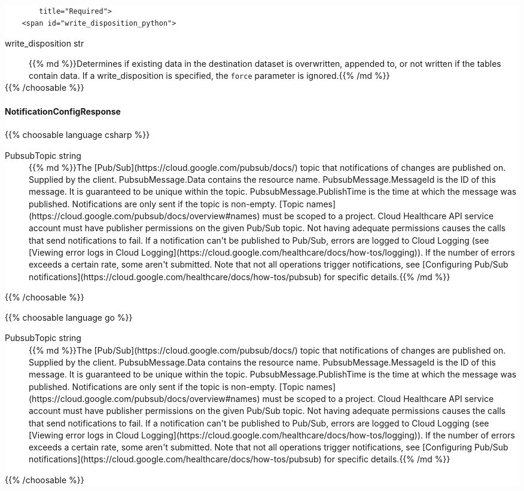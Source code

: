             title="Required">
        <span id="write_disposition_python">
<a href="#write_disposition_python" style="color: inherit; text-decoration: inherit;">write_<wbr>disposition</a>
</span>
        <span class="property-indicator"></span>
        <span class="property-type">str</span>
    </dt>
    <dd>{{% md %}}Determines if existing data in the destination dataset is overwritten, appended to, or not written if the tables contain data. If a write_disposition is specified, the `force` parameter is ignored.{{% /md %}}</dd></dl>
{{% /choosable %}}

<h4 id="notificationconfigresponse">Notification<wbr>Config<wbr>Response</h4>



{{% choosable language csharp %}}
<dl class="resources-properties"><dt class="property-required"
            title="Required">
        <span id="pubsubtopic_csharp">
<a href="#pubsubtopic_csharp" style="color: inherit; text-decoration: inherit;">Pubsub<wbr>Topic</a>
</span>
        <span class="property-indicator"></span>
        <span class="property-type">string</span>
    </dt>
    <dd>{{% md %}}The [Pub/Sub](https://cloud.google.com/pubsub/docs/) topic that notifications of changes are published on. Supplied by the client. PubsubMessage.Data contains the resource name. PubsubMessage.MessageId is the ID of this message. It is guaranteed to be unique within the topic. PubsubMessage.PublishTime is the time at which the message was published. Notifications are only sent if the topic is non-empty. [Topic names](https://cloud.google.com/pubsub/docs/overview#names) must be scoped to a project. Cloud Healthcare API service account must have publisher permissions on the given Pub/Sub topic. Not having adequate permissions causes the calls that send notifications to fail. If a notification can't be published to Pub/Sub, errors are logged to Cloud Logging (see [Viewing error logs in Cloud Logging](https://cloud.google.com/healthcare/docs/how-tos/logging)). If the number of errors exceeds a certain rate, some aren't submitted. Note that not all operations trigger notifications, see [Configuring Pub/Sub notifications](https://cloud.google.com/healthcare/docs/how-tos/pubsub) for specific details.{{% /md %}}</dd></dl>
{{% /choosable %}}

{{% choosable language go %}}
<dl class="resources-properties"><dt class="property-required"
            title="Required">
        <span id="pubsubtopic_go">
<a href="#pubsubtopic_go" style="color: inherit; text-decoration: inherit;">Pubsub<wbr>Topic</a>
</span>
        <span class="property-indicator"></span>
        <span class="property-type">string</span>
    </dt>
    <dd>{{% md %}}The [Pub/Sub](https://cloud.google.com/pubsub/docs/) topic that notifications of changes are published on. Supplied by the client. PubsubMessage.Data contains the resource name. PubsubMessage.MessageId is the ID of this message. It is guaranteed to be unique within the topic. PubsubMessage.PublishTime is the time at which the message was published. Notifications are only sent if the topic is non-empty. [Topic names](https://cloud.google.com/pubsub/docs/overview#names) must be scoped to a project. Cloud Healthcare API service account must have publisher permissions on the given Pub/Sub topic. Not having adequate permissions causes the calls that send notifications to fail. If a notification can't be published to Pub/Sub, errors are logged to Cloud Logging (see [Viewing error logs in Cloud Logging](https://cloud.google.com/healthcare/docs/how-tos/logging)). If the number of errors exceeds a certain rate, some aren't submitted. Note that not all operations trigger notifications, see [Configuring Pub/Sub notifications](https://cloud.google.com/healthcare/docs/how-tos/pubsub) for specific details.{{% /md %}}</dd></dl>
{{% /choosable %}}
